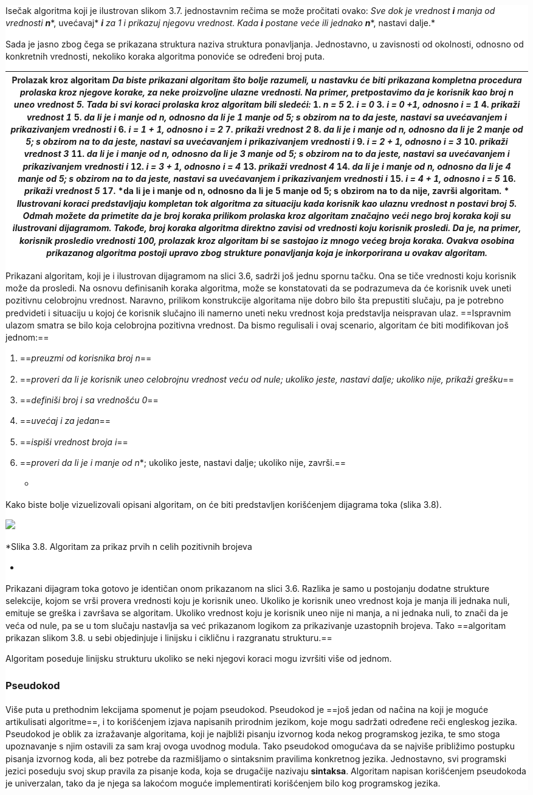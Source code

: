   
Isečak algoritma koji je ilustrovan slikom 3.7. jednostavnim rečima se može pročitati ovako: *Sve dok je vrednost* ***i*** *manja od vrednosti* ***n****, uvećavaj* ***i*** *za 1 i prikazuj njegovu vrednost. Kada* ***i*** *postane veće ili jednako* ***n****, nastavi dalje.*

Sada je jasno zbog čega se prikazana struktura naziva struktura ponavljanja. Jednostavno, u zavisnosti od okolnosti, odnosno od konkretnih vrednosti, nekoliko koraka algoritma ponoviće se određeni broj puta.

| **Prolazak kroz algoritam**  *Da biste prikazani algoritam što bolje razumeli, u nastavku će biti prikazana kompletna procedura prolaska kroz njegove korake, za neke proizvoljne ulazne vrednosti. Na primer, pretpostavimo da je korisnik kao broj* *n* *uneo vrednost 5. Tada bi svi koraci prolaska kroz algoritam bili sledeći:*  1. *n = 5* 2. *i = 0* 3. *i = 0 +1, odnosno **i = 1*** 4. ***prikaži vrednost 1*** 5. *da li je i manje od n, odnosno **da li je 1 manje od 5**; s obzirom na to da jeste, nastavi sa uvećavanjem i prikazivanjem vrednosti i* 6. *i = 1 + 1, odnosno **i = 2*** 7. ***prikaži vrednost 2*** 8. *da li je i manje od n, odnosno **da li je 2 manje od 5**; s obzirom na to da jeste, nastavi sa uvećavanjem i prikazivanjem vrednosti i* 9. *i = 2 + 1, odnosno **i = 3*** 10. ***prikaži vrednost 3*** 11. *da li je i manje od n, odnosno **da li je 3 manje od 5**; s obzirom na to da jeste, nastavi sa uvećavanjem i prikazivanjem vrednosti i* 12. *i = 3 + 1, odnosno **i = 4*** 13. ***prikaži vrednost 4*** 14. *da li je i manje od n, odnosno **da li je 4 manje od 5**; s obzirom na to da jeste, nastavi sa uvećavanjem i prikazivanjem vrednosti i* 15. *i = 4 + 1, odnosno **i = 5*** 16. ***prikaži vrednost 5*** 17. *da li je i manje od n, odnosno **da li je 5 manje od 5**; s obzirom na to da nije, završi algoritam.   	   	*  *Ilustrovani koraci predstavljaju kompletan tok algoritma za situaciju kada korisnik kao ulaznu vrednost* *n* *postavi broj 5. Odmah možete da primetite da je broj koraka prilikom prolaska kroz algoritam značajno veći nego broj koraka koji su ilustrovani dijagramom. Takođe, broj koraka algoritma direktno zavisi od vrednosti koju korisnik prosledi. Da je, na primer, korisnik prosledio vrednosti 100, prolazak kroz algoritam bi se sastojao iz mnogo većeg broja koraka. Ovakva osobina prikazanog algoritma postoji upravo zbog strukture ponavljanja koja je inkorporirana u ovakav algoritam.* |
| --- |

Prikazani algoritam, koji je i ilustrovan dijagramom na slici 3.6, sadrži još jednu spornu tačku. Ona se tiče vrednosti koju korisnik može da prosledi. Na osnovu definisanih koraka algoritma, može se konstatovati da se podrazumeva da će korisnik uvek uneti pozitivnu celobrojnu vrednost. Naravno, prilikom konstrukcije algoritama nije dobro bilo šta prepustiti slučaju, pa je potrebno predvideti i situaciju u kojoj će korisnik slučajno ili namerno uneti neku vrednost koja predstavlja neispravan ulaz. ==Ispravnim ulazom smatra se bilo koja celobrojna pozitivna vrednost. Da bismo regulisali i ovaj scenario, algoritam će biti modifikovan još jednom:==

1. ==*preuzmi od korisnika broj* *n*==
2. ==*proveri da li je korisnik uneo celobrojnu vrednost veću od nule; ukoliko jeste, nastavi dalje; ukoliko nije, prikaži grešku*==
3. ==*definiši broj* *i* *sa vrednošću 0*==
4. ==*uvećaj* *i* *za jedan*==
5. ==*ispiši vrednost broja* *i*==
6. ==*proveri da li je i manje od* *n**; ukoliko jeste, nastavi dalje; ukoliko nije, završi.==  
	  
	*

Kako biste bolje vizuelizovali opisani algoritam, on će biti predstavljen korišćenjem dijagrama toka (slika 3.8).

![](https://www.link-elearning.com/linkdl/coursefiles/1519/JCPR_03_08.jpg)

*Slika 3.8. Algoritam za prikaz prvih n celih pozitivnih brojeva  
  
*

Prikazani dijagram toka gotovo je identičan onom prikazanom na slici 3.6. Razlika je samo u postojanju dodatne strukture selekcije, kojom se vrši provera vrednosti koju je korisnik uneo. Ukoliko je korisnik uneo vrednost koja je manja ili jednaka nuli, emituje se greška i završava se algoritam. Ukoliko vrednost koju je korisnik uneo nije ni manja, a ni jednaka nuli, to znači da je veća od nule, pa se u tom slučaju nastavlja sa već prikazanom logikom za prikazivanje uzastopnih brojeva. Tako ==algoritam prikazan slikom 3.8. u sebi objedinjuje i linijsku i cikličnu i razgranatu strukturu.==

Algoritam poseduje linijsku strukturu ukoliko se neki njegovi koraci mogu izvršiti više od jednom.

  

### Pseudokod

Više puta u prethodnim lekcijama spomenut je pojam pseudokod. Pseudokod je ==još jedan od načina na koji je moguće artikulisati algoritme==, i to korišćenjem izjava napisanih prirodnim jezikom, koje mogu sadržati određene reči engleskog jezika. Pseudokod je oblik za izražavanje algoritama, koji je najbliži pisanju izvornog koda nekog programskog jezika, te smo stoga upoznavanje s njim ostavili za sam kraj ovoga uvodnog modula. Tako pseudokod omogućava da se najviše približimo postupku pisanja izvornog koda, ali bez potrebe da razmišljamo o sintaksnim pravilima konkretnog jezika. Jednostavno, svi programski jezici poseduju svoj skup pravila za pisanje koda, koja se drugačije nazivaju **sintaksa**. Algoritam napisan korišćenjem pseudokoda je univerzalan, tako da je njega sa lakoćom moguće implementirati korišćenjem bilo kog programskog jezika.

